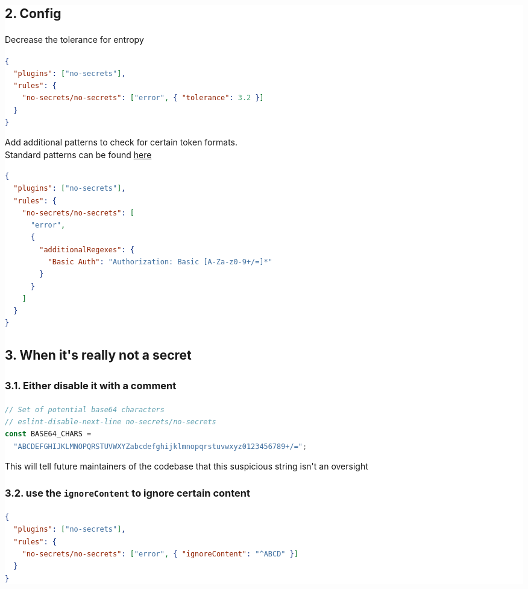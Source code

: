 ## 2. <a name='Config'></a>Config

Decrease the tolerance for entropy

```json
{
  "plugins": ["no-secrets"],
  "rules": {
    "no-secrets/no-secrets": ["error", { "tolerance": 3.2 }]
  }
}
```

Add additional patterns to check for certain token formats.  
Standard patterns can be found [here](./regexes.js)

```json
{
  "plugins": ["no-secrets"],
  "rules": {
    "no-secrets/no-secrets": [
      "error",
      {
        "additionalRegexes": {
          "Basic Auth": "Authorization: Basic [A-Za-z0-9+/=]*"
        }
      }
    ]
  }
}
```

## 3. <a name='Whenitsreallynotasecret'></a>When it's really not a secret

### 3.1. <a name='Eitherdisableitwithacomment'></a> Either disable it with a comment

```javascript
// Set of potential base64 characters
// eslint-disable-next-line no-secrets/no-secrets
const BASE64_CHARS =
  "ABCDEFGHIJKLMNOPQRSTUVWXYZabcdefghijklmnopqrstuvwxyz0123456789+/=";
```

This will tell future maintainers of the codebase that this suspicious string isn't an oversight

### 3.2. <a name='usetheignoreContenttoignorecertaincontent'></a> use the `ignoreContent` to ignore certain content

```json
{
  "plugins": ["no-secrets"],
  "rules": {
    "no-secrets/no-secrets": ["error", { "ignoreContent": "^ABCD" }]
  }
}
```
